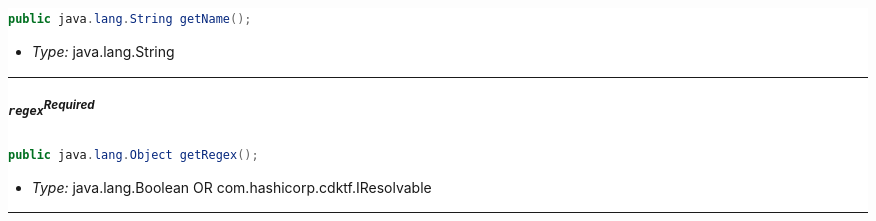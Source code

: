 ```java
public java.lang.String getName();
```

- *Type:* java.lang.String

---

##### `regex`<sup>Required</sup> <a name="regex" id="rhizo-co-terraform-provider-oci.dataOciDemandSignalOccDemandSignals.DataOciDemandSignalOccDemandSignalsFilterOutputReference.property.regex"></a>

```java
public java.lang.Object getRegex();
```

- *Type:* java.lang.Boolean OR com.hashicorp.cdktf.IResolvable

---

